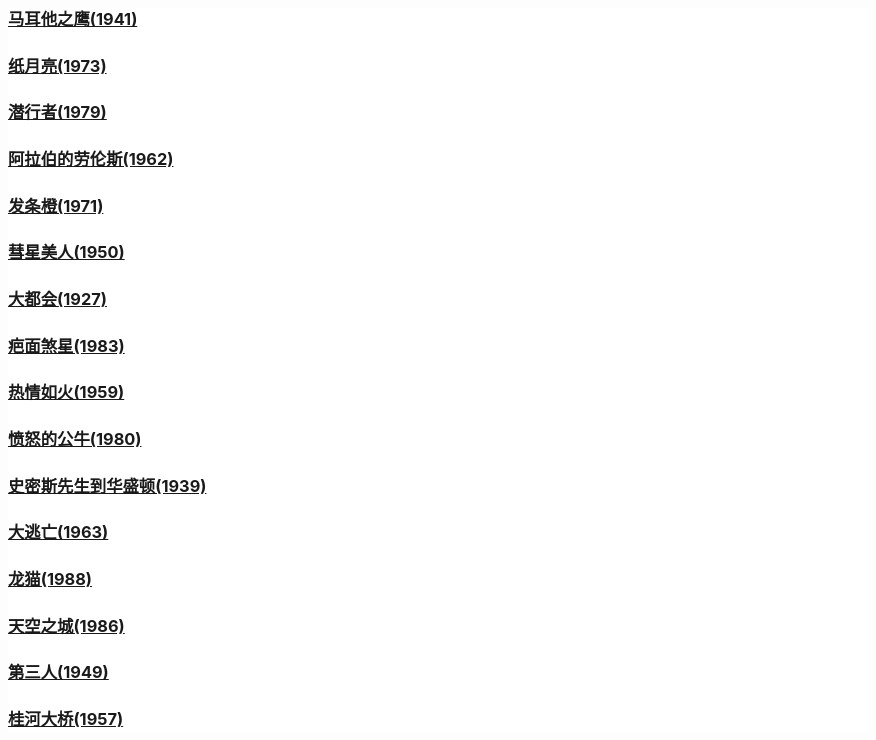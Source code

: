 ### [马耳他之鹰(1941)](http://zyk.ycyh.ink/【02】电影/1989以前/马耳他之鹰(1941)/)

### [纸月亮(1973)](http://zyk.ycyh.ink/【02】电影/1989以前/纸月亮(1973)/)

### [潜行者(1979)](http://zyk.ycyh.ink/【02】电影/1989以前/潜行者(1979)/)

### [阿拉伯的劳伦斯(1962)](http://zyk.ycyh.ink/【02】电影/1989以前/阿拉伯的劳伦斯(1962)/)

### [发条橙(1971)](http://zyk.ycyh.ink/【02】电影/1989以前/发条橙(1971)/)

### [彗星美人(1950)](http://zyk.ycyh.ink/【02】电影/1989以前/彗星美人(1950)/)

### [大都会(1927)](http://zyk.ycyh.ink/【02】电影/1989以前/大都会(1927)/)

### [疤面煞星(1983)](http://zyk.ycyh.ink/【02】电影/1989以前/疤面煞星(1983)/)

### [热情如火(1959)](http://zyk.ycyh.ink/【02】电影/1989以前/热情如火(1959)/)

### [愤怒的公牛(1980)](http://zyk.ycyh.ink/【02】电影/1989以前/愤怒的公牛(1980)/)

### [史密斯先生到华盛顿(1939)](http://zyk.ycyh.ink/【02】电影/1989以前/史密斯先生到华盛顿(1939)/)

### [大逃亡(1963)](http://zyk.ycyh.ink/【02】电影/1989以前/大逃亡(1963)/)

### [龙猫(1988)](http://zyk.ycyh.ink/【02】电影/1989以前/龙猫(1988)/)

### [天空之城(1986)](http://zyk.ycyh.ink/【02】电影/1989以前/天空之城(1986)/)

### [第三人(1949)](http://zyk.ycyh.ink/【02】电影/1989以前/第三人(1949)/)

### [桂河大桥(1957)](http://zyk.ycyh.ink/【02】电影/1989以前/桂河大桥(1957)/)
